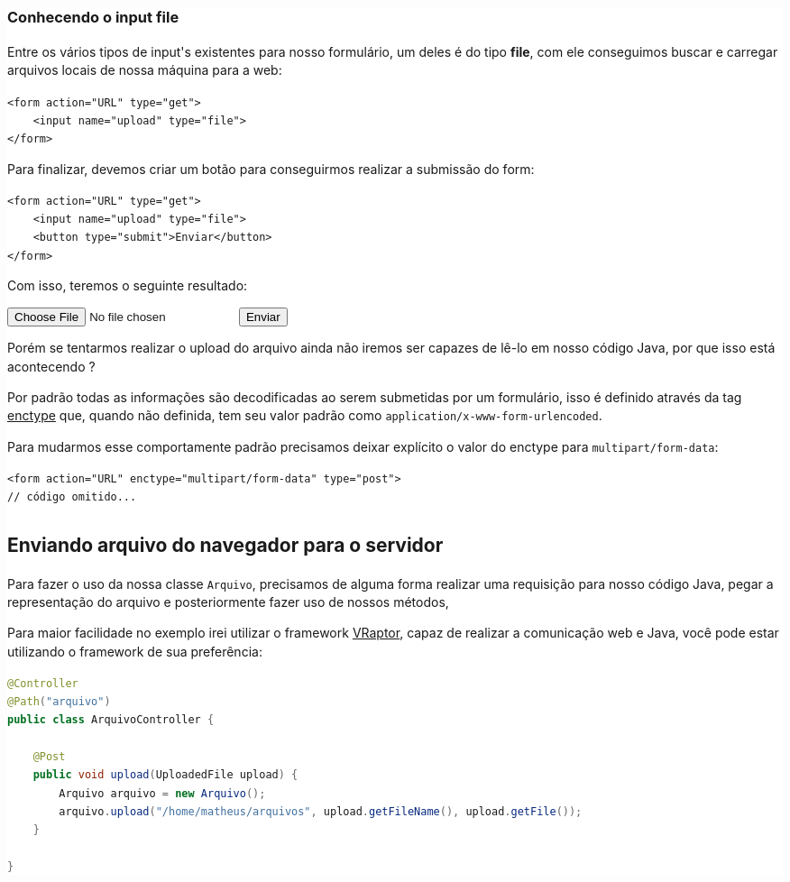 ### Conhecendo o input file

Entre os vários tipos de input's existentes para nosso formulário, um deles é do tipo **file**, com ele conseguimos buscar e carregar arquivos locais de nossa máquina para a web:

```markup
<form action="URL" type="get">
	<input name="upload" type="file">
</form>
```

Para finalizar, devemos criar um botão para conseguirmos realizar a submissão do form:

```markup
<form action="URL" type="get">
	<input name="upload" type="file">
	<button type="submit">Enviar</button>
</form>
```

Com isso, teremos o seguinte resultado:

<form action="URL" type="get">
	<input name="upload" type="file">
	<button type="submit">Enviar</button>
</form>

Porém se tentarmos realizar o upload do arquivo ainda não iremos ser capazes de lê-lo em nosso código Java, por que isso está acontecendo ?

Por padrão todas as informações são decodificadas ao serem submetidas por um formulário, isso é definido através da tag [enctype](https://www.w3schools.com/tags/att_form_enctype.asp) que, quando não definida, tem seu valor padrão como `application/x-www-form-urlencoded`.

Para mudarmos esse comportamente padrão precisamos deixar explícito o valor do enctype para `multipart/form-data`:

```markup
<form action="URL" enctype="multipart/form-data" type="post">
// código omitido...
```

## Enviando arquivo do navegador para o servidor

Para fazer o uso da nossa classe `Arquivo`, precisamos de alguma forma realizar uma requisição para nosso código Java, pegar a representação do arquivo e posteriormente fazer uso de nossos métodos,

Para maior facilidade no exemplo irei utilizar o framework [VRaptor](vraptor.org/pt/), capaz de realizar a comunicação web e Java, você pode estar utilizando o framework de sua preferência:

```java
@Controller
@Path("arquivo")
public class ArquivoController {

	@Post
	public void upload(UploadedFile upload) {
		Arquivo arquivo = new Arquivo();
		arquivo.upload("/home/matheus/arquivos", upload.getFileName(), upload.getFile());
	}

}
```
